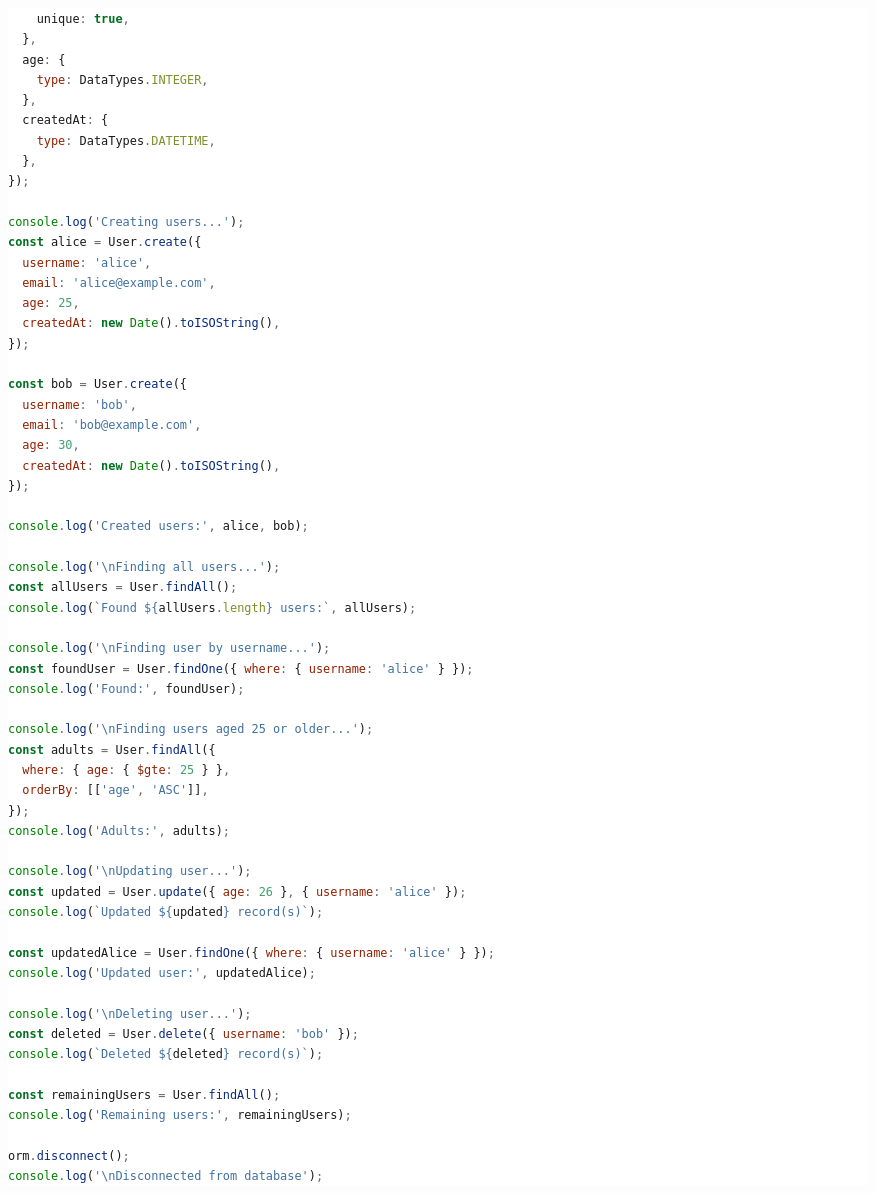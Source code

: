 ```javascript
    unique: true,
  },
  age: {
    type: DataTypes.INTEGER,
  },
  createdAt: {
    type: DataTypes.DATETIME,
  },
});

console.log('Creating users...');
const alice = User.create({
  username: 'alice',
  email: 'alice@example.com',
  age: 25,
  createdAt: new Date().toISOString(),
});

const bob = User.create({
  username: 'bob',
  email: 'bob@example.com',
  age: 30,
  createdAt: new Date().toISOString(),
});

console.log('Created users:', alice, bob);

console.log('\nFinding all users...');
const allUsers = User.findAll();
console.log(`Found ${allUsers.length} users:`, allUsers);

console.log('\nFinding user by username...');
const foundUser = User.findOne({ where: { username: 'alice' } });
console.log('Found:', foundUser);

console.log('\nFinding users aged 25 or older...');
const adults = User.findAll({
  where: { age: { $gte: 25 } },
  orderBy: [['age', 'ASC']],
});
console.log('Adults:', adults);

console.log('\nUpdating user...');
const updated = User.update({ age: 26 }, { username: 'alice' });
console.log(`Updated ${updated} record(s)`);

const updatedAlice = User.findOne({ where: { username: 'alice' } });
console.log('Updated user:', updatedAlice);

console.log('\nDeleting user...');
const deleted = User.delete({ username: 'bob' });
console.log(`Deleted ${deleted} record(s)`);

const remainingUsers = User.findAll();
console.log('Remaining users:', remainingUsers);

orm.disconnect();
console.log('\nDisconnected from database');
```
